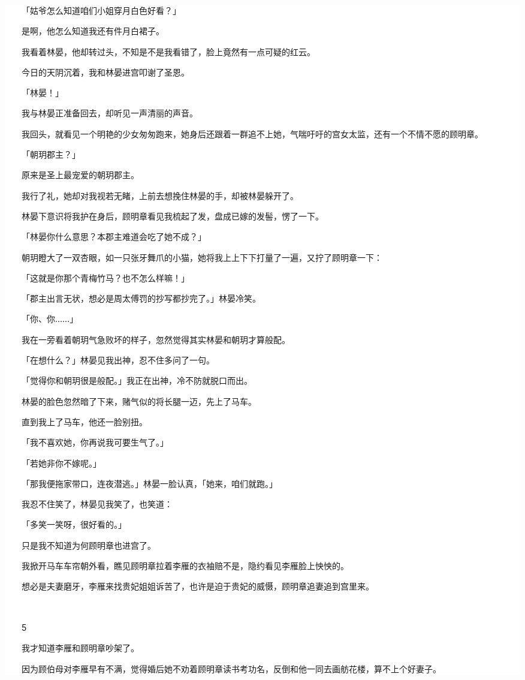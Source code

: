 &emsp;&emsp;「姑爷怎么知道咱们小姐穿月白色好看？」  
  
&emsp;&emsp;是啊，他怎么知道我还有件月白裙子。  
  
&emsp;&emsp;我看着林晏，他却转过头，不知是不是我看错了，脸上竟然有一点可疑的红云。  
  
&emsp;&emsp;今日的天阴沉着，我和林晏进宫叩谢了圣恩。  
  
&emsp;&emsp;「林晏！」  
  
&emsp;&emsp;我与林晏正准备回去，却听见一声清丽的声音。  
  
&emsp;&emsp;我回头，就看见一个明艳的少女匆匆跑来，她身后还跟着一群追不上她，气喘吁吁的宫女太监，还有一个不情不愿的顾明章。  
  
&emsp;&emsp;「朝玥郡主？」  
  
&emsp;&emsp;原来是圣上最宠爱的朝玥郡主。  
  
&emsp;&emsp;我行了礼，她却对我视若无睹，上前去想挽住林晏的手，却被林晏躲开了。  
  
&emsp;&emsp;林晏下意识将我护在身后，顾明章看见我梳起了发，盘成已嫁的发髻，愣了一下。  
  
&emsp;&emsp;「林晏你什么意思？本郡主难道会吃了她不成？」  
  
&emsp;&emsp;朝玥瞪大了一双杏眼，如一只张牙舞爪的小猫，她将我上上下下打量了一遍，又拧了顾明章一下：  
  
&emsp;&emsp;「这就是你那个青梅竹马？也不怎么样嘛！」  
  
&emsp;&emsp;「郡主出言无状，想必是周太傅罚的抄写都抄完了。」林晏冷笑。  
  
&emsp;&emsp;「你、你……」  
  
&emsp;&emsp;我在一旁看着朝玥气急败坏的样子，忽然觉得其实林晏和朝玥才算般配。  
  
&emsp;&emsp;「在想什么？」林晏见我出神，忍不住多问了一句。  
  
&emsp;&emsp;「觉得你和朝玥很是般配。」我正在出神，冷不防就脱口而出。  
  
&emsp;&emsp;林晏的脸色忽然暗了下来，赌气似的将长腿一迈，先上了马车。  
  
&emsp;&emsp;直到我上了马车，他还一脸别扭。  
  
&emsp;&emsp;「我不喜欢她，你再说我可要生气了。」  
  
&emsp;&emsp;「若她非你不嫁呢。」  
  
&emsp;&emsp;「那我便拖家带口，连夜潜逃。」林晏一脸认真，「她来，咱们就跑。」  
  
&emsp;&emsp;我忍不住笑了，林晏见我笑了，也笑道：  
  
&emsp;&emsp;「多笑一笑呀，很好看的。」  
  
&emsp;&emsp;只是我不知道为何顾明章也进宫了。  
  
&emsp;&emsp;我掀开马车车帘朝外看，瞧见顾明章拉着李雁的衣袖赔不是，隐约看见李雁脸上怏怏的。  
  
&emsp;&emsp;想必是夫妻磨牙，李雁来找贵妃姐姐诉苦了，也许是迫于贵妃的威慑，顾明章追妻追到宫里来。  
  
&emsp;&emsp;   
  
&emsp;&emsp;5  
  
&emsp;&emsp;我才知道李雁和顾明章吵架了。  
  
&emsp;&emsp;因为顾伯母对李雁早有不满，觉得婚后她不劝着顾明章读书考功名，反倒和他一同去画舫花楼，算不上个好妻子。  
  